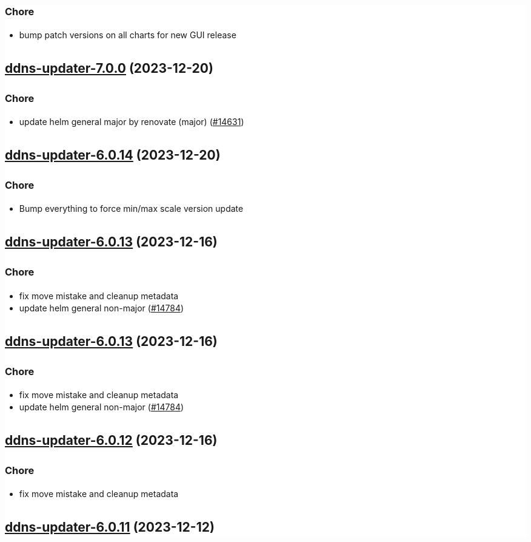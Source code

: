 ### Chore

- bump patch versions on all charts for new GUI release

## [ddns-updater-7.0.0](https://github.com/truecharts/charts/compare/ddns-updater-6.0.14...ddns-updater-7.0.0) (2023-12-20)

### Chore

- update helm general major by renovate (major) ([#14631](https://github.com/truecharts/charts/issues/14631))

## [ddns-updater-6.0.14](https://github.com/truecharts/charts/compare/ddns-updater-6.0.13...ddns-updater-6.0.14) (2023-12-20)

### Chore

- Bump everything to force min/max scale version update

## [ddns-updater-6.0.13](https://github.com/truecharts/charts/compare/ddns-updater-6.0.11...ddns-updater-6.0.13) (2023-12-16)

### Chore

- fix move mistake and cleanup metadata
- update helm general non-major ([#14784](https://github.com/truecharts/charts/issues/14784))

## [ddns-updater-6.0.13](https://github.com/truecharts/charts/compare/ddns-updater-6.0.11...ddns-updater-6.0.13) (2023-12-16)

### Chore

- fix move mistake and cleanup metadata
- update helm general non-major ([#14784](https://github.com/truecharts/charts/issues/14784))

## [ddns-updater-6.0.12](https://github.com/truecharts/charts/compare/ddns-updater-6.0.11...ddns-updater-6.0.12) (2023-12-16)

### Chore

- fix move mistake and cleanup metadata

## [ddns-updater-6.0.11](https://github.com/truecharts/charts/compare/ddns-updater-6.0.10...ddns-updater-6.0.11) (2023-12-12)
